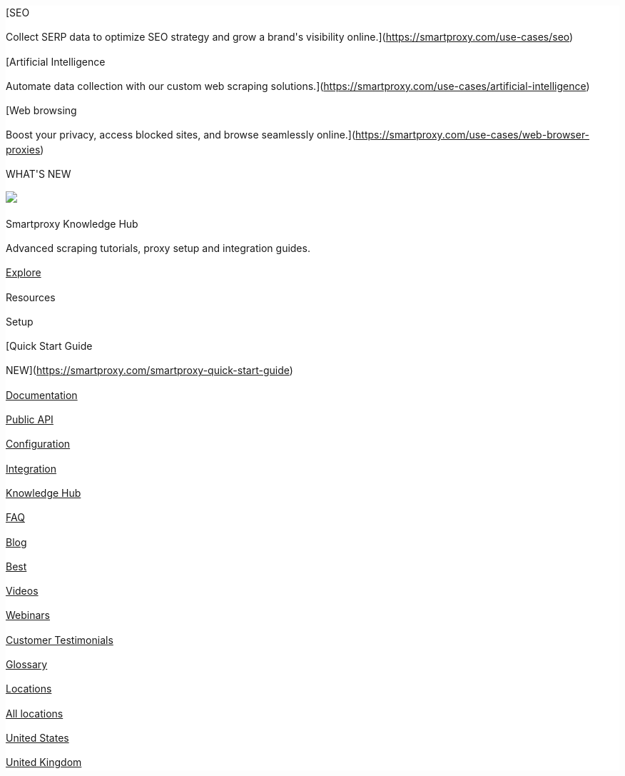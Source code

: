 [SEO

Collect SERP data to optimize SEO strategy and grow a brand's visibility online.](https://smartproxy.com/use-cases/seo)

[Artificial Intelligence

Automate data collection with our custom web scraping solutions.](https://smartproxy.com/use-cases/artificial-intelligence)

[Web browsing

Boost your privacy, access blocked sites, and browse seamlessly online.](https://smartproxy.com/use-cases/web-browser-proxies)

WHAT'S NEW

![](https://images.smartproxy.com/knowledge_Hub_c0bfdd889d/knowledge_Hub_c0bfdd889d.svg)

Smartproxy Knowledge Hub

Advanced scraping tutorials, proxy setup and integration guides.

[Explore](https://smartproxy.com/devs)

Resources

Setup

[Quick Start Guide

NEW](https://smartproxy.com/smartproxy-quick-start-guide)

[Documentation](https://help.smartproxy.com/docs/introduction)

[Public API](https://help.smartproxy.com/reference/introduction-1)

[Configuration](https://smartproxy.com/configuration)

[Integration](https://smartproxy.com/integrations)

[Knowledge Hub](https://smartproxy.com/devs)

[FAQ](https://smartproxy.com/faq)

[Blog](https://smartproxy.com/blog)

[Best](https://smartproxy.com/best)

[Videos](https://smartproxy.com/blog?=video)

[Webinars](https://smartproxy.com/scraping/webinars)

[Customer Testimonials](https://smartproxy.com/case-studies)

[Glossary](https://smartproxy.com/glossary)

[Locations](https://smartproxy.com/proxies/list)

[All locations](https://smartproxy.com/proxies/list)

[United States](https://smartproxy.com/proxies/list/north-america/usa)

[United Kingdom](https://smartproxy.com/proxies/list/europe/united-kingdom)
